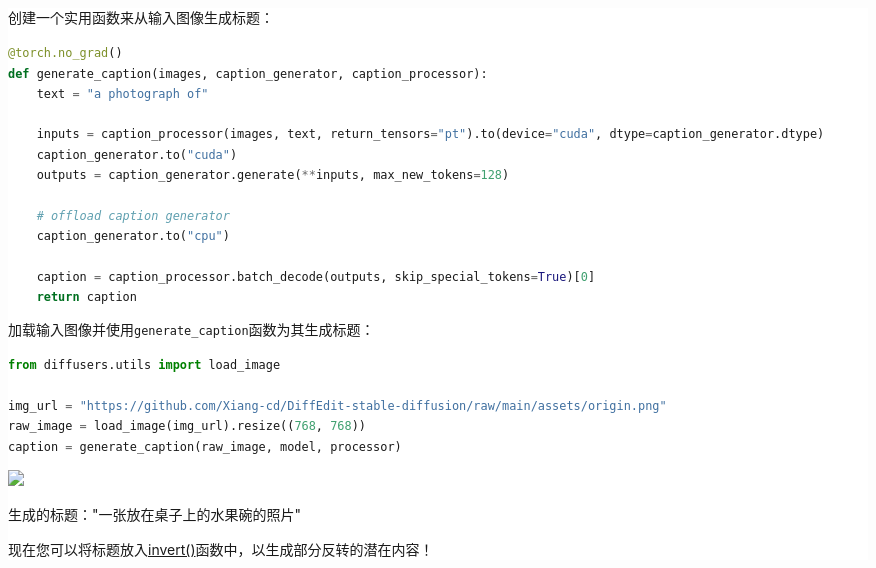 创建一个实用函数来从输入图像生成标题：

```py
@torch.no_grad()
def generate_caption(images, caption_generator, caption_processor):
    text = "a photograph of"

    inputs = caption_processor(images, text, return_tensors="pt").to(device="cuda", dtype=caption_generator.dtype)
    caption_generator.to("cuda")
    outputs = caption_generator.generate(**inputs, max_new_tokens=128)

    # offload caption generator
    caption_generator.to("cpu")

    caption = caption_processor.batch_decode(outputs, skip_special_tokens=True)[0]
    return caption
```

加载输入图像并使用`generate_caption`函数为其生成标题：

```py
from diffusers.utils import load_image

img_url = "https://github.com/Xiang-cd/DiffEdit-stable-diffusion/raw/main/assets/origin.png"
raw_image = load_image(img_url).resize((768, 768))
caption = generate_caption(raw_image, model, processor)
```

![](../Images/66e8c6b1baf21e3ade0ec71d71f6eff6.png)

生成的标题："一张放在桌子上的水果碗的照片"

现在您可以将标题放入[invert()](/docs/diffusers/v0.26.3/en/api/pipelines/diffedit#diffusers.StableDiffusionDiffEditPipeline.invert)函数中，以生成部分反转的潜在内容！
